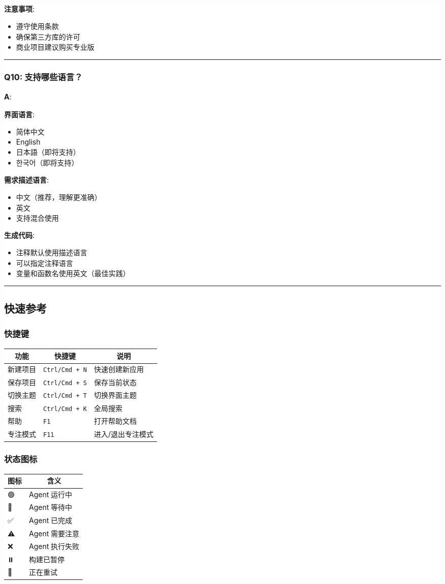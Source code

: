 **注意事项**:
- 遵守使用条款
- 确保第三方库的许可
- 商业项目建议购买专业版

---

### Q10: 支持哪些语言？

**A**:

**界面语言**:
- 简体中文
- English
- 日本語（即将支持）
- 한국어（即将支持）

**需求描述语言**:
- 中文（推荐，理解更准确）
- 英文
- 支持混合使用

**生成代码**:
- 注释默认使用描述语言
- 可以指定注释语言
- 变量和函数名使用英文（最佳实践）

---

## 快速参考

### 快捷键

| 功能 | 快捷键 | 说明 |
|-----|-------|------|
| 新建项目 | `Ctrl/Cmd + N` | 快速创建新应用 |
| 保存项目 | `Ctrl/Cmd + S` | 保存当前状态 |
| 切换主题 | `Ctrl/Cmd + T` | 切换界面主题 |
| 搜索 | `Ctrl/Cmd + K` | 全局搜索 |
| 帮助 | `F1` | 打开帮助文档 |
| 专注模式 | `F11` | 进入/退出专注模式 |

### 状态图标

| 图标 | 含义 |
|-----|------|
| 🟢 | Agent 运行中 |
| 🔵 | Agent 等待中 |
| ✅ | Agent 已完成 |
| ⚠️ | Agent 需要注意 |
| ❌ | Agent 执行失败 |
| ⏸️ | 构建已暂停 |
| 🔄 | 正在重试 |
